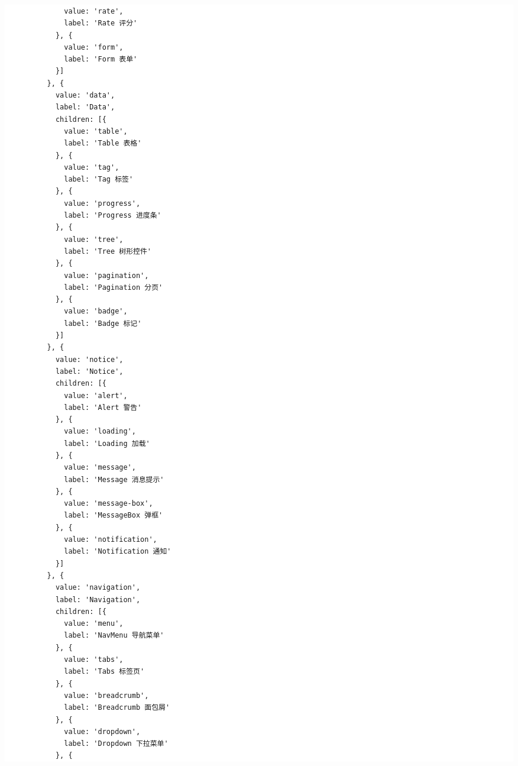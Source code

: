 ```html
              value: 'rate',
              label: 'Rate 评分'
            }, {
              value: 'form',
              label: 'Form 表单'
            }]
          }, {
            value: 'data',
            label: 'Data',
            children: [{
              value: 'table',
              label: 'Table 表格'
            }, {
              value: 'tag',
              label: 'Tag 标签'
            }, {
              value: 'progress',
              label: 'Progress 进度条'
            }, {
              value: 'tree',
              label: 'Tree 树形控件'
            }, {
              value: 'pagination',
              label: 'Pagination 分页'
            }, {
              value: 'badge',
              label: 'Badge 标记'
            }]
          }, {
            value: 'notice',
            label: 'Notice',
            children: [{
              value: 'alert',
              label: 'Alert 警告'
            }, {
              value: 'loading',
              label: 'Loading 加载'
            }, {
              value: 'message',
              label: 'Message 消息提示'
            }, {
              value: 'message-box',
              label: 'MessageBox 弹框'
            }, {
              value: 'notification',
              label: 'Notification 通知'
            }]
          }, {
            value: 'navigation',
            label: 'Navigation',
            children: [{
              value: 'menu',
              label: 'NavMenu 导航菜单'
            }, {
              value: 'tabs',
              label: 'Tabs 标签页'
            }, {
              value: 'breadcrumb',
              label: 'Breadcrumb 面包屑'
            }, {
              value: 'dropdown',
              label: 'Dropdown 下拉菜单'
            }, {
```